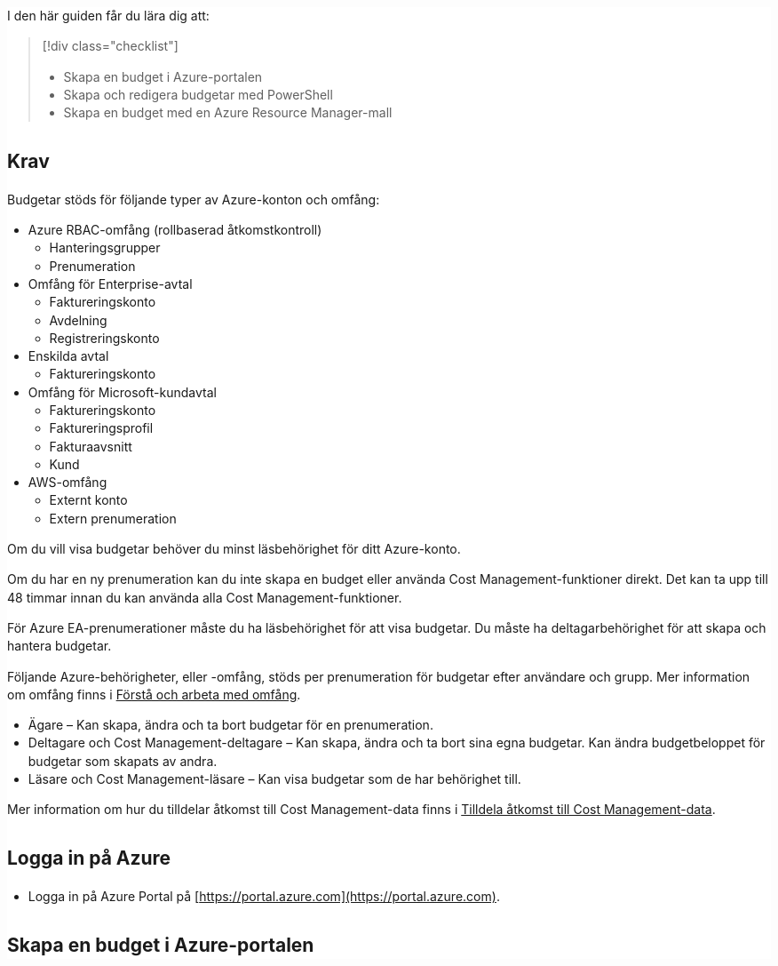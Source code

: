 I den här guiden får du lära dig att:

> [!div class="checklist"]
> * Skapa en budget i Azure-portalen
> * Skapa och redigera budgetar med PowerShell
> * Skapa en budget med en Azure Resource Manager-mall

## <a name="prerequisites"></a>Krav

Budgetar stöds för följande typer av Azure-konton och omfång:

- Azure RBAC-omfång (rollbaserad åtkomstkontroll)
    - Hanteringsgrupper
    - Prenumeration
- Omfång för Enterprise-avtal
    - Faktureringskonto
    - Avdelning
    - Registreringskonto
- Enskilda avtal
    - Faktureringskonto
- Omfång för Microsoft-kundavtal
    - Faktureringskonto
    - Faktureringsprofil
    - Fakturaavsnitt
    - Kund
- AWS-omfång
    - Externt konto
    - Extern prenumeration


Om du vill visa budgetar behöver du minst läsbehörighet för ditt Azure-konto.

Om du har en ny prenumeration kan du inte skapa en budget eller använda Cost Management-funktioner direkt. Det kan ta upp till 48 timmar innan du kan använda alla Cost Management-funktioner.

För Azure EA-prenumerationer måste du ha läsbehörighet för att visa budgetar. Du måste ha deltagarbehörighet för att skapa och hantera budgetar.

Följande Azure-behörigheter, eller -omfång, stöds per prenumeration för budgetar efter användare och grupp. Mer information om omfång finns i [Förstå och arbeta med omfång](understand-work-scopes.md).

- Ägare – Kan skapa, ändra och ta bort budgetar för en prenumeration.
- Deltagare och Cost Management-deltagare – Kan skapa, ändra och ta bort sina egna budgetar. Kan ändra budgetbeloppet för budgetar som skapats av andra.
- Läsare och Cost Management-läsare – Kan visa budgetar som de har behörighet till.

Mer information om hur du tilldelar åtkomst till Cost Management-data finns i [Tilldela åtkomst till Cost Management-data](../../cost-management/assign-access-acm-data.md).

## <a name="sign-in-to-azure"></a>Logga in på Azure

- Logga in på Azure Portal på [https://portal.azure.com](https://portal.azure.com).

## <a name="create-a-budget-in-the-azure-portal"></a>Skapa en budget i Azure-portalen
